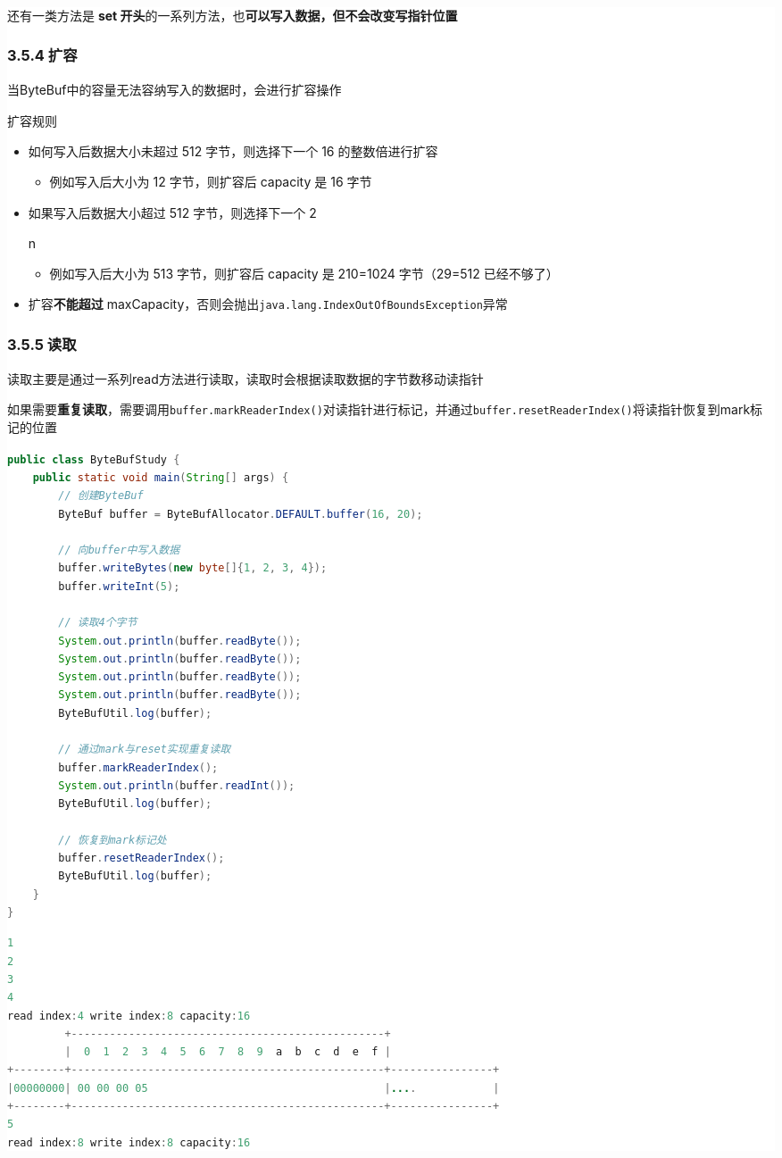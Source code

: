 还有一类方法是 **set 开头**的一系列方法，也**可以写入数据，但不会改变写指针位置**

### 3.5.4 扩容

当ByteBuf中的容量无法容纳写入的数据时，会进行扩容操作

扩容规则

- 如何写入后数据大小未超过 512 字节，则选择下一个 16 的整数倍进行扩容

  - 例如写入后大小为 12 字节，则扩容后 capacity 是 16 字节

- 如果写入后数据大小超过 512 字节，则选择下一个 2

  n

  - 例如写入后大小为 513 字节，则扩容后 capacity 是 210=1024 字节（29=512 已经不够了）

- 扩容**不能超过** maxCapacity，否则会抛出`java.lang.IndexOutOfBoundsException`异常

### 3.5.5 读取

读取主要是通过一系列read方法进行读取，读取时会根据读取数据的字节数移动读指针

如果需要**重复读取**，需要调用`buffer.markReaderIndex()`对读指针进行标记，并通过`buffer.resetReaderIndex()`将读指针恢复到mark标记的位置

```java
public class ByteBufStudy {
    public static void main(String[] args) {
        // 创建ByteBuf
        ByteBuf buffer = ByteBufAllocator.DEFAULT.buffer(16, 20);

        // 向buffer中写入数据
        buffer.writeBytes(new byte[]{1, 2, 3, 4});
        buffer.writeInt(5);

        // 读取4个字节
        System.out.println(buffer.readByte());
        System.out.println(buffer.readByte());
        System.out.println(buffer.readByte());
        System.out.println(buffer.readByte());
        ByteBufUtil.log(buffer);

        // 通过mark与reset实现重复读取
        buffer.markReaderIndex();
        System.out.println(buffer.readInt());
        ByteBufUtil.log(buffer);

        // 恢复到mark标记处
        buffer.resetReaderIndex();
        ByteBufUtil.log(buffer);
    }
}
```

```java
1
2
3
4
read index:4 write index:8 capacity:16
         +-------------------------------------------------+
         |  0  1  2  3  4  5  6  7  8  9  a  b  c  d  e  f |
+--------+-------------------------------------------------+----------------+
|00000000| 00 00 00 05                                     |....            |
+--------+-------------------------------------------------+----------------+
5
read index:8 write index:8 capacity:16

```